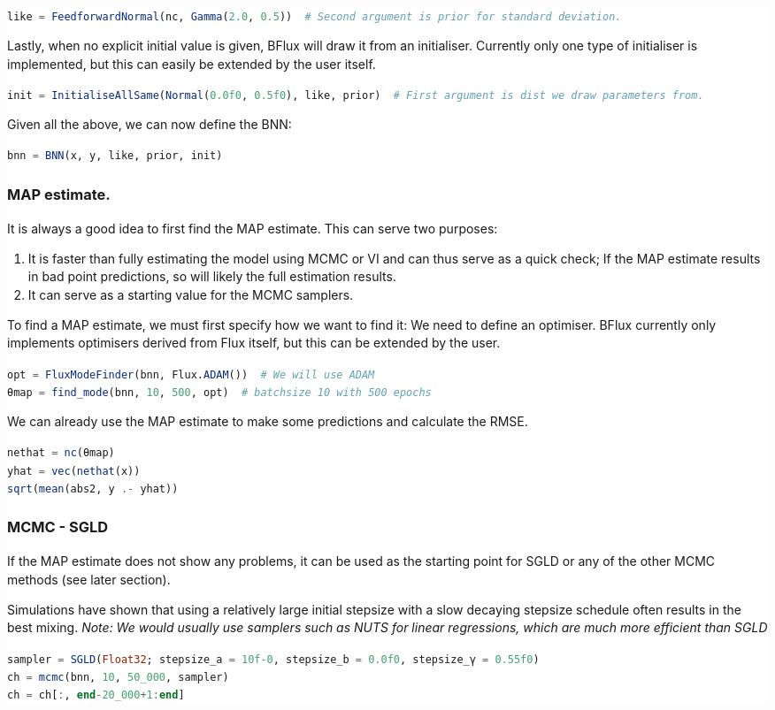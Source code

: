 ````julia
like = FeedforwardNormal(nc, Gamma(2.0, 0.5))  # Second argument is prior for standard deviation.
````

Lastly, when no explicit initial value is given, BFlux will draw it from an
initialiser. Currently only one type of initialiser is implemented,
but this can easily be extended by the user itself.

````julia
init = InitialiseAllSame(Normal(0.0f0, 0.5f0), like, prior)  # First argument is dist we draw parameters from.
````

Given all the above, we can now define the BNN:

````julia
bnn = BNN(x, y, like, prior, init)
````

### MAP estimate.

It is always a good idea to first find the MAP estimate. This can serve two
purposes:

1. It is faster than fully estimating the model using MCMC or VI and can thus
   serve as a quick check; If the MAP estimate results in bad point
   predictions, so will likely the full estimation results.
2. It can serve as a starting value for the MCMC samplers.

To find a MAP estimate, we must first specify how we want to find it: We need
to define an optimiser. BFlux currently only implements optimisers derived
from Flux itself, but this can be extended by the user.

````julia
opt = FluxModeFinder(bnn, Flux.ADAM())  # We will use ADAM
θmap = find_mode(bnn, 10, 500, opt)  # batchsize 10 with 500 epochs
````

We can already use the MAP estimate to make some predictions and calculate the
RMSE.

````julia
nethat = nc(θmap)
yhat = vec(nethat(x))
sqrt(mean(abs2, y .- yhat))
````

### MCMC - SGLD

If the MAP estimate does not show any problems, it can be used as the starting
point for SGLD or any of the other MCMC methods (see later section).

Simulations have shown that using a relatively large initial stepsize with a
slow decaying stepsize schedule often results in the best mixing. *Note: We
would usually use samplers such as NUTS for linear regressions, which are much
more efficient than SGLD*

````julia
sampler = SGLD(Float32; stepsize_a = 10f-0, stepsize_b = 0.0f0, stepsize_γ = 0.55f0)
ch = mcmc(bnn, 10, 50_000, sampler)
ch = ch[:, end-20_000+1:end]
````
